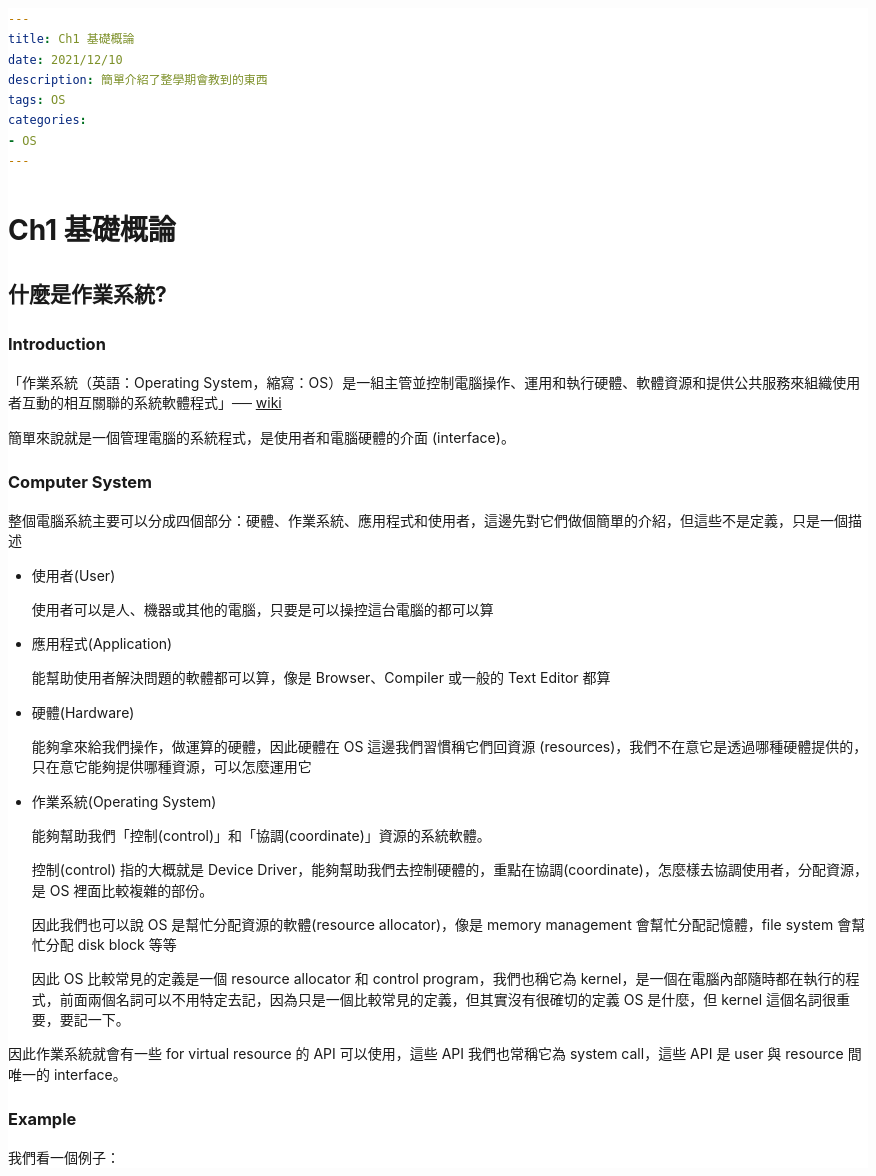 ```yaml
---
title: Ch1 基礎概論
date: 2021/12/10
description: 簡單介紹了整學期會教到的東西
tags: OS
categories:
- OS
---
```


# Ch1 基礎概論

## 什麼是作業系統?

### Introduction

「作業系統（英語：Operating System，縮寫：OS）是一組主管並控制電腦操作、運用和執行硬體、軟體資源和提供公共服務來組織使用者互動的相互關聯的系統軟體程式」── [wiki](https://zh.wikipedia.org/wiki/%E6%93%8D%E4%BD%9C%E7%B3%BB%E7%BB%9F)

簡單來說就是一個管理電腦的系統程式，是使用者和電腦硬體的介面 (interface)。

### Computer System

整個電腦系統主要可以分成四個部分：硬體、作業系統、應用程式和使用者，這邊先對它們做個簡單的介紹，但這些不是定義，只是一個描述

+ 使用者(User)
    
    使用者可以是人、機器或其他的電腦，只要是可以操控這台電腦的都可以算
    
+ 應用程式(Application)

    能幫助使用者解決問題的軟體都可以算，像是 Browser、Compiler 或一般的 Text Editor 都算
    
+ 硬體(Hardware)

    能夠拿來給我們操作，做運算的硬體，因此硬體在 OS 這邊我們習慣稱它們回資源 (resources)，我們不在意它是透過哪種硬體提供的，只在意它能夠提供哪種資源，可以怎麼運用它
    
+ 作業系統(Operating System)

    能夠幫助我們「控制(control)」和「協調(coordinate)」資源的系統軟體。
    
    控制(control) 指的大概就是 Device Driver，能夠幫助我們去控制硬體的，重點在協調(coordinate)，怎麼樣去協調使用者，分配資源，是 OS 裡面比較複雜的部份。
    
    因此我們也可以說 OS 是幫忙分配資源的軟體(resource allocator)，像是 memory management 會幫忙分配記憶體，file system 會幫忙分配 disk block 等等
    
    因此 OS 比較常見的定義是一個 resource allocator 和 control program，我們也稱它為 kernel，是一個在電腦內部隨時都在執行的程式，前面兩個名詞可以不用特定去記，因為只是一個比較常見的定義，但其實沒有很確切的定義 OS 是什麼，<span class="yellow">但 kernel 這個名詞很重要，要記一下</span>。

因此作業系統就會有一些 for virtual resource 的 API 可以使用，這些 API 我們也常稱它為 system call，<span class="yellow">這些 API 是 user 與 resource 間唯一的 interface</span>。

### Example

我們看一個例子：
